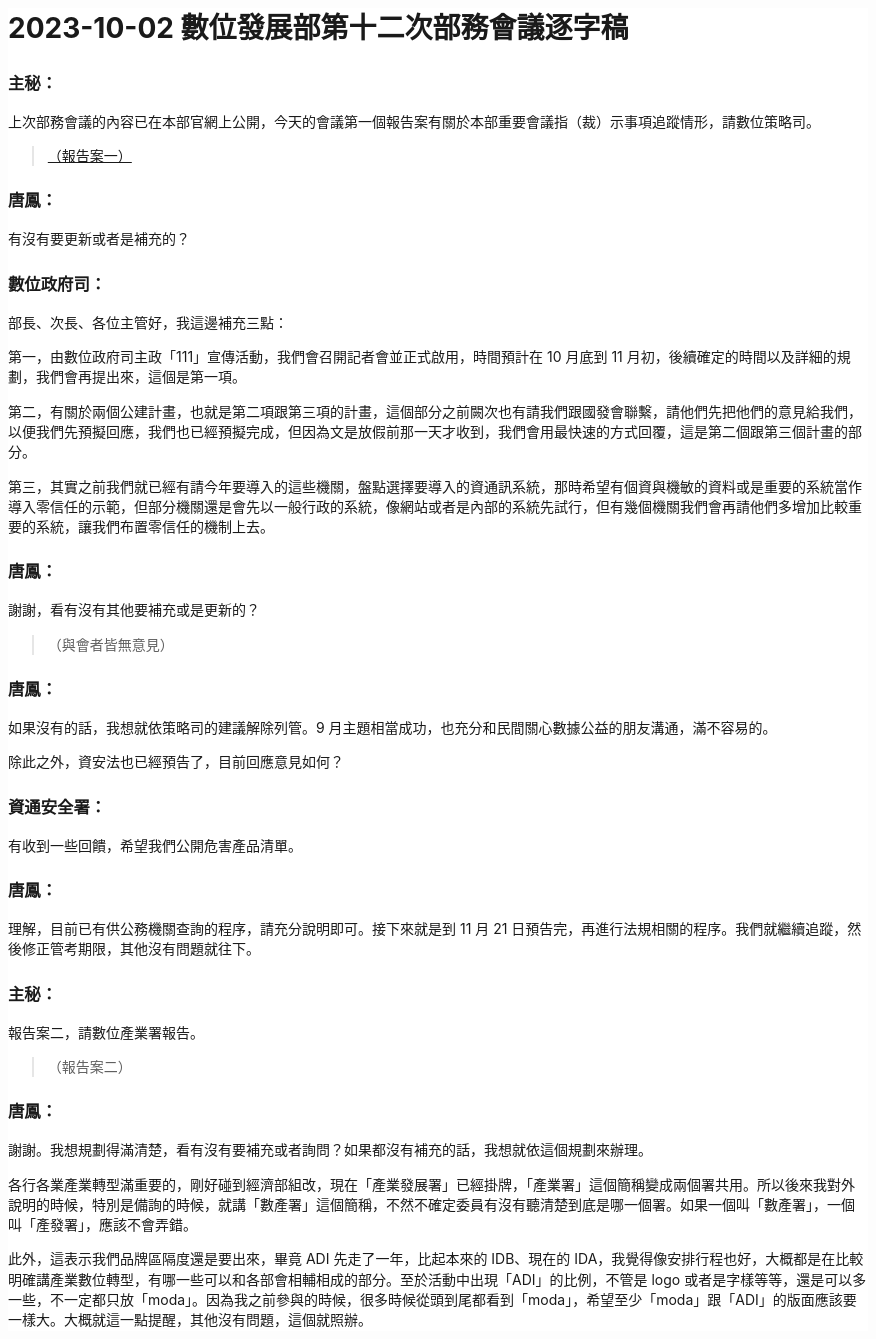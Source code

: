 # 2023-10-02 數位發展部第十二次部務會議逐字稿

### 主秘：
上次部務會議的內容已在本部官網上公開，今天的會議第一個報告案有關於本部重要會議指（裁）示事項追蹤情形，請數位策略司。

>  [（報告案一）](https://www-api.moda.gov.tw/File/Get/moda/zh-tw/hqOuE7VMpToAmlk)

### 唐鳳：
有沒有要更新或者是補充的？

### 數位政府司：
部長、次長、各位主管好，我這邊補充三點：

第一，由數位政府司主政「111」宣傳活動，我們會召開記者會並正式啟用，時間預計在 10 月底到 11 月初，後續確定的時間以及詳細的規劃，我們會再提出來，這個是第一項。

第二，有關於兩個公建計畫，也就是第二項跟第三項的計畫，這個部分之前闕次也有請我們跟國發會聯繫，請他們先把他們的意見給我們，以便我們先預擬回應，我們也已經預擬完成，但因為文是放假前那一天才收到，我們會用最快速的方式回覆，這是第二個跟第三個計畫的部分。

第三，其實之前我們就已經有請今年要導入的這些機關，盤點選擇要導入的資通訊系統，那時希望有個資與機敏的資料或是重要的系統當作導入零信任的示範，但部分機關還是會先以一般行政的系統，像網站或者是內部的系統先試行，但有幾個機關我們會再請他們多增加比較重要的系統，讓我們布置零信任的機制上去。

### 唐鳳：
謝謝，看有沒有其他要補充或是更新的？

> （與會者皆無意見）

### 唐鳳：
如果沒有的話，我想就依策略司的建議解除列管。9 月主題相當成功，也充分和民間關心數據公益的朋友溝通，滿不容易的。

除此之外，資安法也已經預告了，目前回應意見如何？

### 資通安全署：
有收到一些回饋，希望我們公開危害產品清單。

### 唐鳳：
理解，目前已有供公務機關查詢的程序，請充分說明即可。接下來就是到 11 月 21 日預告完，再進行法規相關的程序。我們就繼續追蹤，然後修正管考期限，其他沒有問題就往下。

### 主秘：
報告案二，請數位產業署報告。

> （報告案二）

### 唐鳳：
謝謝。我想規劃得滿清楚，看有沒有要補充或者詢問？如果都沒有補充的話，我想就依這個規劃來辦理。

各行各業產業轉型滿重要的，剛好碰到經濟部組改，現在「產業發展署」已經掛牌，「產業署」這個簡稱變成兩個署共用。所以後來我對外說明的時候，特別是備詢的時候，就講「數產署」這個簡稱，不然不確定委員有沒有聽清楚到底是哪一個署。如果一個叫「數產署」，一個叫「產發署」，應該不會弄錯。

此外，這表示我們品牌區隔度還是要出來，畢竟 ADI 先走了一年，比起本來的 IDB、現在的 IDA，我覺得像安排行程也好，大概都是在比較明確講產業數位轉型，有哪一些可以和各部會相輔相成的部分。至於活動中出現「ADI」的比例，不管是 logo 或者是字樣等等，還是可以多一些，不一定都只放「moda」。因為我之前參與的時候，很多時候從頭到尾都看到「moda」，希望至少「moda」跟「ADI」的版面應該要一樣大。大概就這一點提醒，其他沒有問題，這個就照辦。
